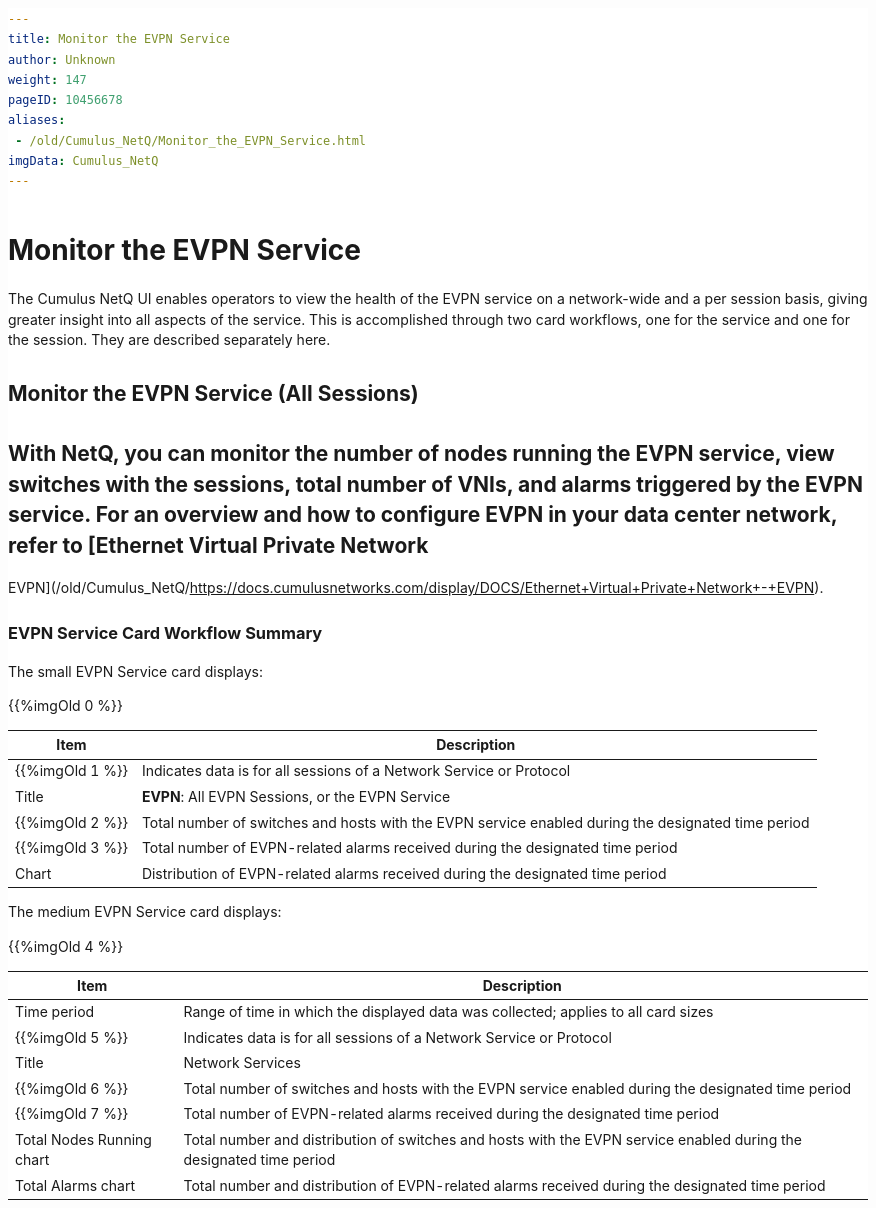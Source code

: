 ```yaml
---
title: Monitor the EVPN Service
author: Unknown
weight: 147
pageID: 10456678
aliases:
 - /old/Cumulus_NetQ/Monitor_the_EVPN_Service.html
imgData: Cumulus_NetQ
---
```

# Monitor the EVPN Service

The Cumulus NetQ UI enables operators to view the health of the EVPN
service on a network-wide and a per session basis, giving greater
insight into all aspects of the service. This is accomplished through
two card workflows, one for the service and one for the session. They
are described separately here.

## Monitor the EVPN Service (All Sessions)

With NetQ, you can monitor the number of nodes running the EVPN service,
view switches with the sessions, total number of VNIs, and alarms
triggered by the EVPN service. For an overview and how to configure EVPN
in your data center network, refer to [Ethernet Virtual Private Network
-
EVPN](/old/Cumulus_NetQ/https://docs.cumulusnetworks.com/display/DOCS/Ethernet+Virtual+Private+Network+-+EVPN).

### EVPN Service Card Workflow Summary

The small EVPN Service card displays:

{{%imgOld 0 %}}

| Item            | Description                                                                                        |
| --------------- | -------------------------------------------------------------------------------------------------- |
| {{%imgOld 1 %}} | Indicates data is for all sessions of a Network Service or Protocol                                |
| Title           | **EVPN**: All EVPN Sessions, or the EVPN Service                                                   |
| {{%imgOld 2 %}} | Total number of switches and hosts with the EVPN service enabled during the designated time period |
| {{%imgOld 3 %}} | Total number of EVPN-related alarms received during the designated time period                     |
| Chart           | Distribution of EVPN-related alarms received during the designated time period                     |

The medium EVPN Service card displays:

{{%imgOld 4 %}}

| Item                      | Description                                                                                                         |
| ------------------------- | ------------------------------------------------------------------------------------------------------------------- |
| Time period               | Range of time in which the displayed data was collected; applies to all card sizes                                  |
| {{%imgOld 5 %}}           | Indicates data is for all sessions of a Network Service or Protocol                                                 |
| Title                     | Network Services | All EVPN Sessions                                                                                |
| {{%imgOld 6 %}}           | Total number of switches and hosts with the EVPN service enabled during the designated time period                  |
| {{%imgOld 7 %}}           | Total number of EVPN-related alarms received during the designated time period                                      |
| Total Nodes Running chart | Total number and distribution of switches and hosts with the EVPN service enabled during the designated time period |
| Total Alarms chart        | Total number and distribution of EVPN-related alarms received during the designated time period                     |